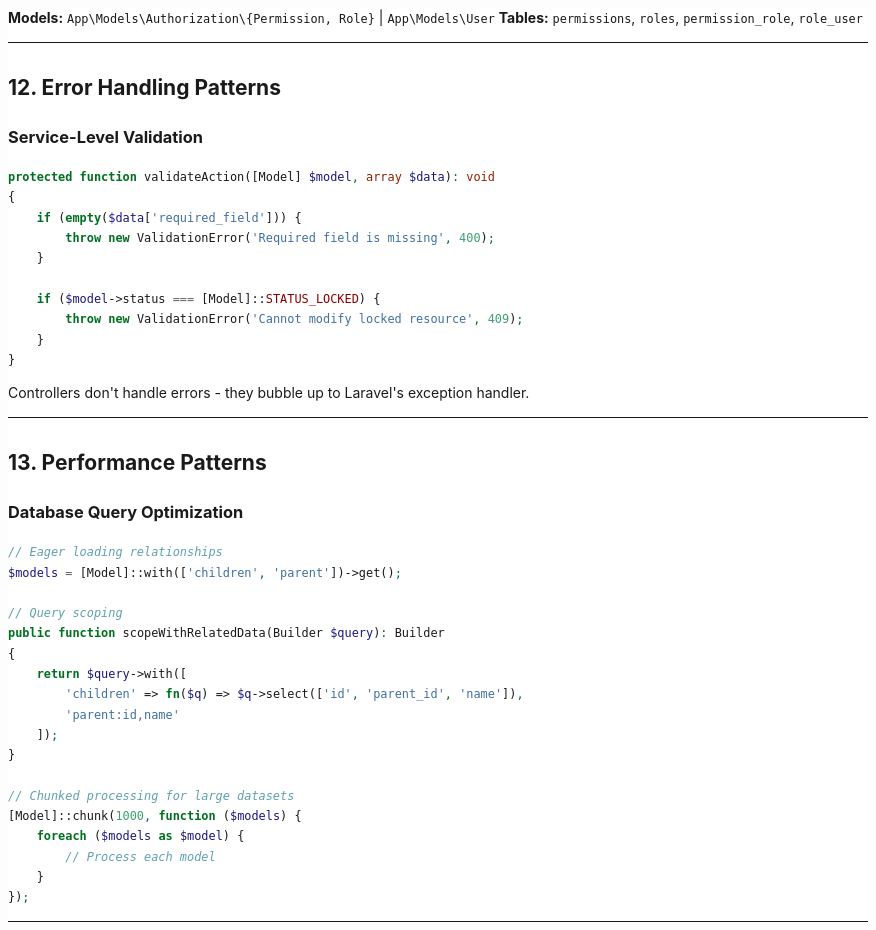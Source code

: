 **Models:** `App\Models\Authorization\{Permission, Role}` | `App\Models\User`
**Tables:** `permissions`, `roles`, `permission_role`, `role_user`

---

## 12. Error Handling Patterns

### Service-Level Validation

```php
protected function validateAction([Model] $model, array $data): void
{
    if (empty($data['required_field'])) {
        throw new ValidationError('Required field is missing', 400);
    }

    if ($model->status === [Model]::STATUS_LOCKED) {
        throw new ValidationError('Cannot modify locked resource', 409);
    }
}
```

Controllers don't handle errors - they bubble up to Laravel's exception handler.

---

## 13. Performance Patterns

### Database Query Optimization

```php
// Eager loading relationships
$models = [Model]::with(['children', 'parent'])->get();

// Query scoping
public function scopeWithRelatedData(Builder $query): Builder
{
    return $query->with([
        'children' => fn($q) => $q->select(['id', 'parent_id', 'name']),
        'parent:id,name'
    ]);
}

// Chunked processing for large datasets
[Model]::chunk(1000, function ($models) {
    foreach ($models as $model) {
        // Process each model
    }
});
```

---
